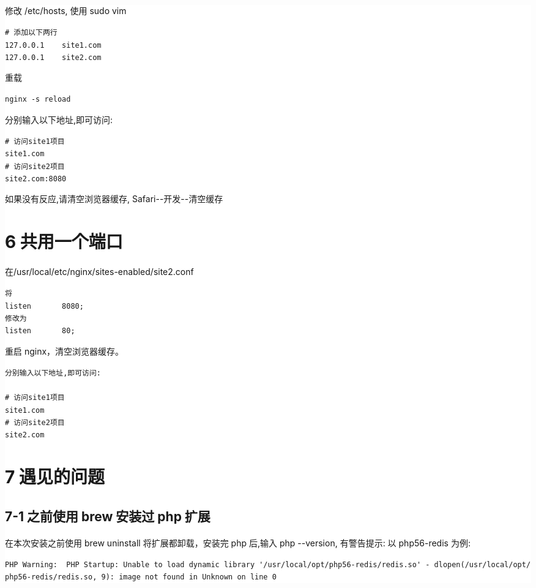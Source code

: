 修改 /etc/hosts, 使用 sudo vim

```
# 添加以下两行
127.0.0.1    site1.com
127.0.0.1    site2.com
```

重载

```
nginx -s reload
```

分别输入以下地址,即可访问:

```
# 访问site1项目
site1.com
# 访问site2项目
site2.com:8080
```

如果没有反应,请清空浏览器缓存, Safari--开发--清空缓存

# 6 共用一个端口

在/usr/local/etc/nginx/sites-enabled/site2.conf

```
将
listen       8080;
修改为
listen       80;
```

重启 nginx，清空浏览器缓存。

```
分别输入以下地址,即可访问:

# 访问site1项目
site1.com
# 访问site2项目
site2.com
```

# 7 遇见的问题

## 7-1 之前使用 brew 安装过 php 扩展

在本次安装之前使用 brew uninstall 将扩展都卸载，安装完 php 后,输入 php --version, 有警告提示:
以 php56-redis 为例:

```
PHP Warning:  PHP Startup: Unable to load dynamic library '/usr/local/opt/php56-redis/redis.so' - dlopen(/usr/local/opt/php56-redis/redis.so, 9): image not found in Unknown on line 0
```

